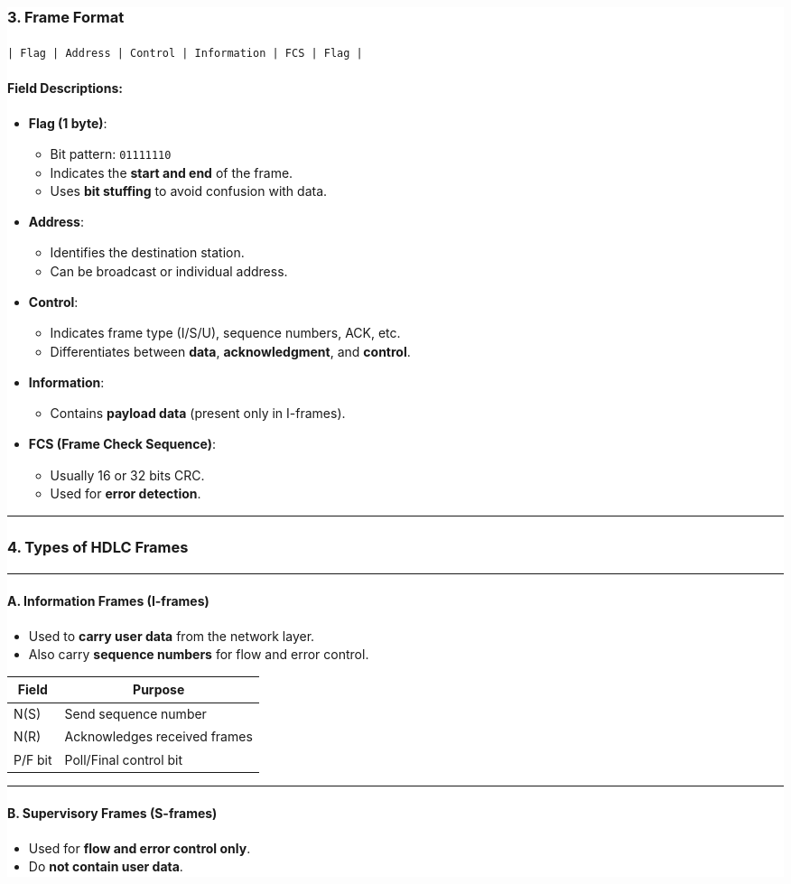 
### **3. Frame Format**

```
| Flag | Address | Control | Information | FCS | Flag |
```

#### **Field Descriptions**:

* **Flag (1 byte)**:

  * Bit pattern: `01111110`
  * Indicates the **start and end** of the frame.
  * Uses **bit stuffing** to avoid confusion with data.

* **Address**:

  * Identifies the destination station.
  * Can be broadcast or individual address.

* **Control**:

  * Indicates frame type (I/S/U), sequence numbers, ACK, etc.
  * Differentiates between **data**, **acknowledgment**, and **control**.

* **Information**:

  * Contains **payload data** (present only in I-frames).

* **FCS (Frame Check Sequence)**:

  * Usually 16 or 32 bits CRC.
  * Used for **error detection**.

---

### **4. Types of HDLC Frames**

---

#### **A. Information Frames (I-frames)**

* Used to **carry user data** from the network layer.
* Also carry **sequence numbers** for flow and error control.

| Field   | Purpose                      |
| ------- | ---------------------------- |
| N(S)    | Send sequence number         |
| N(R)    | Acknowledges received frames |
| P/F bit | Poll/Final control bit       |

---

#### **B. Supervisory Frames (S-frames)**

* Used for **flow and error control only**.
* Do **not contain user data**.
